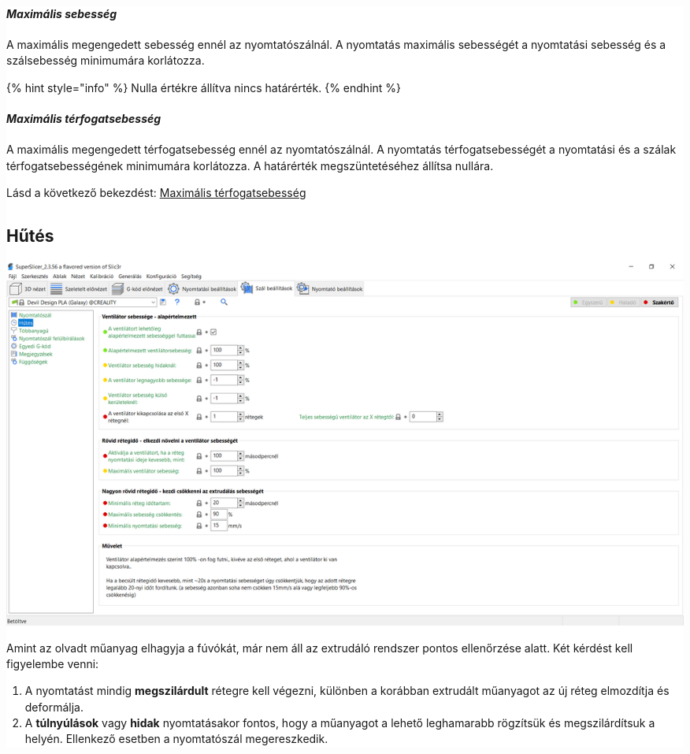 #### _Maximális sebesség_

A maximális megengedett sebesség ennél az nyomtatószálnál. A nyomtatás maximális sebességét a nyomtatási sebesség és a szálsebesség minimumára korlátozza.

{% hint style="info" %}
Nulla értékre állítva nincs határérték.
{% endhint %}

#### _Maximális térfogatsebesség_

A maximális megengedett térfogatsebesség ennél az nyomtatószálnál. A nyomtatás térfogatsebességét a nyomtatási és a szálak térfogatsebességének minimumára korlátozza. A határérték megszüntetéséhez állítsa nullára.

Lásd a következő bekezdést: [Maximális térfogatsebesség](print_settings.md#maximalis-terfogatsebesseg)

## Hűtés

![H&#x171;t&#xE9;s](../.gitbook/assets/filament_settings_006.png)

Amint az olvadt műanyag elhagyja a fúvókát, már nem áll az extrudáló rendszer pontos ellenőrzése alatt. Két kérdést kell figyelembe venni:

1. A nyomtatást mindig **megszilárdult** rétegre kell végezni, különben a korábban extrudált műanyagot az új réteg elmozdítja és deformálja.
2. A **túlnyúlások** vagy **hidak** nyomtatásakor fontos, hogy a műanyagot a lehető leghamarabb rögzítsük és megszilárdítsuk a helyén. Ellenkező esetben a nyomtatószál megereszkedik.
